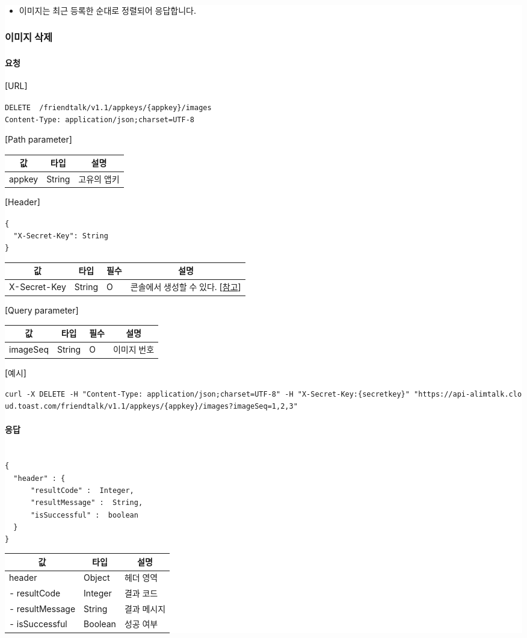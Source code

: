 * 이미지는 최근 등록한 순대로 정렬되어 응답합니다.

### 이미지 삭제
#### 요청

[URL]

```
DELETE  /friendtalk/v1.1/appkeys/{appkey}/images
Content-Type: application/json;charset=UTF-8
```

[Path parameter]

| 값      | 타입     | 설명     |
| ------ | ------ | ------ |
| appkey | String | 고유의 앱키 |

[Header]
```
{
  "X-Secret-Key": String
}
```
| 값            | 타입     | 필수   | 설명                                       |
| ------------ | ------ | ---- | ---------------------------------------- |
| X-Secret-Key | String | O    | 콘솔에서 생성할 수 있다. [[참고](./plus-friend-console-guide/#x-secret-key)] |

[Query parameter]

| 값        | 타입     | 필수   | 설명     |
| -------- | ------ | ---- | ------ |
| imageSeq | String | O    | 이미지 번호 |

[예시]
```
curl -X DELETE -H "Content-Type: application/json;charset=UTF-8" -H "X-Secret-Key:{secretkey}" "https://api-alimtalk.cloud.toast.com/friendtalk/v1.1/appkeys/{appkey}/images?imageSeq=1,2,3"
```

#### 응답
```

{
  "header" : {
      "resultCode" :  Integer,
      "resultMessage" :  String,
      "isSuccessful" :  boolean
  }
}
```

| 값               | 타입      | 설명     |
| --------------- | ------- | ------ |
| header          | Object  | 헤더 영역  |
| - resultCode    | Integer | 결과 코드  |
| - resultMessage | String  | 결과 메시지 |
| - isSuccessful  | Boolean | 성공 여부  |
